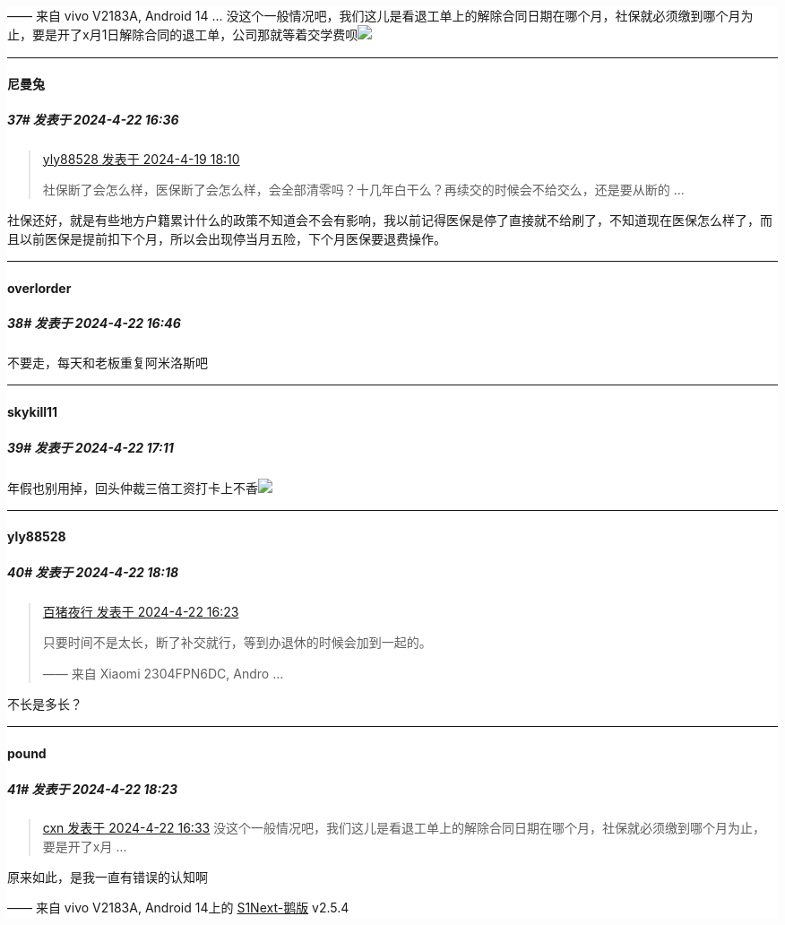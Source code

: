 —— 来自 vivo V2183A, Android 14 ...</blockquote>
没这个一般情况吧，我们这儿是看退工单上的解除合同日期在哪个月，社保就必须缴到哪个月为止，要是开了x月1日解除合同的退工单，公司那就等着交学费呗<img src="https://static.saraba1st.com/image/smiley/face2017/028.png" referrerpolicy="no-referrer">

*****

####  尼曼兔  
##### 37#       发表于 2024-4-22 16:36

<blockquote><a href="httphttps://bbs.saraba1st.com/2b/forum.php?mod=redirect&amp;goto=findpost&amp;pid=64652461&amp;ptid=2180559" target="_blank">yly88528 发表于 2024-4-19 18:10</a>

社保断了会怎么样，医保断了会怎么样，会全部清零吗？十几年白干么？再续交的时候会不给交么，还是要从断的 ...</blockquote>
社保还好，就是有些地方户籍累计什么的政策不知道会不会有影响，我以前记得医保是停了直接就不给刷了，不知道现在医保怎么样了，而且以前医保是提前扣下个月，所以会出现停当月五险，下个月医保要退费操作。

*****

####  overlorder  
##### 38#       发表于 2024-4-22 16:46

不要走，每天和老板重复阿米洛斯吧

*****

####  skykill11  
##### 39#       发表于 2024-4-22 17:11

年假也别用掉，回头仲裁三倍工资打卡上不香<img src="https://static.saraba1st.com/image/smiley/face2017/037.png" referrerpolicy="no-referrer">

*****

####  yly88528  
##### 40#       发表于 2024-4-22 18:18

<blockquote><a href="httphttps://bbs.saraba1st.com/2b/forum.php?mod=redirect&amp;goto=findpost&amp;pid=64679264&amp;ptid=2180559" target="_blank">百猪夜行 发表于 2024-4-22 16:23</a>

只要时间不是太长，断了补交就行，等到办退休的时候会加到一起的。

—— 来自 Xiaomi 2304FPN6DC, Andro ...</blockquote>
不长是多长？


*****

####  pound  
##### 41#       发表于 2024-4-22 18:23

<blockquote><a href="httphttps://bbs.saraba1st.com/2b/forum.php?mod=redirect&amp;goto=findpost&amp;pid=64679374&amp;ptid=2180559" target="_blank">cxn 发表于 2024-4-22 16:33</a>
没这个一般情况吧，我们这儿是看退工单上的解除合同日期在哪个月，社保就必须缴到哪个月为止，要是开了x月 ...</blockquote>
原来如此，是我一直有错误的认知啊

—— 来自 vivo V2183A, Android 14上的 [S1Next-鹅版](https://github.com/ykrank/S1-Next/releases) v2.5.4

